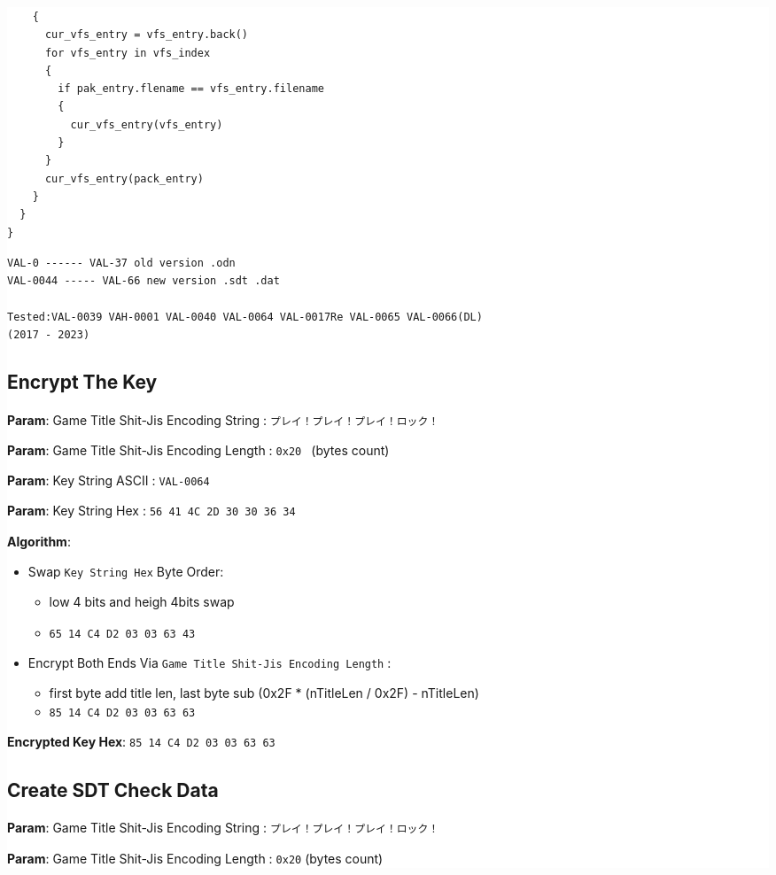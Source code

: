 ```
    {
      cur_vfs_entry = vfs_entry.back()
      for vfs_entry in vfs_index
      {
        if pak_entry.flename == vfs_entry.filename
        {
          cur_vfs_entry(vfs_entry)
        }
      }
      cur_vfs_entry(pack_entry)
    }
  }
}
```

```
VAL-0 ------ VAL-37 old version .odn
VAL-0044 ----- VAL-66 new version .sdt .dat

Tested:VAL-0039 VAH-0001 VAL-0040 VAL-0064 VAL-0017Re VAL-0065 VAL-0066(DL)
(2017 - 2023)
```



## Encrypt The Key

**Param**: Game Title Shit-Jis Encoding String    : `プレイ！プレイ！プレイ！ロック！`

**Param**: Game Title Shit-Jis Encoding Length  : `0x20 ` (bytes count)

**Param**: Key String ASCII : `VAL-0064`

**Param**: Key String Hex   : `56 41 4C 2D 30 30 36 34`

**Algorithm**:

- Swap `Key String Hex` Byte Order: 

  - low 4 bits and heigh 4bits swap

  - `65 14 C4 D2 03 03 63 43`

- Encrypt Both Ends Via `Game Title Shit-Jis Encoding Length` : 

  - first byte add title len, last byte sub (0x2F * (nTitleLen / 0x2F) - nTitleLen)
  - `85 14 C4 D2 03 03 63 63`

**Encrypted Key Hex**: `85 14 C4 D2 03 03 63 63`



## Create SDT Check Data

**Param**: Game Title Shit-Jis Encoding String    : `プレイ！プレイ！プレイ！ロック！`

**Param**: Game Title Shit-Jis Encoding Length  : `0x20`  (bytes count)
